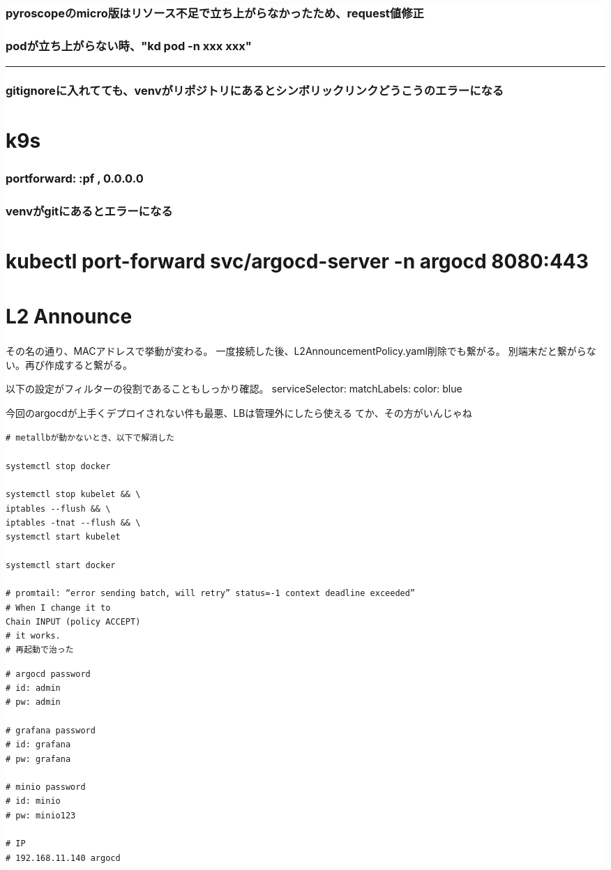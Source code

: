 ### pyroscopeのmicro版はリソース不足で立ち上がらなかったため、request値修正

### podが立ち上がらない時、"kd pod -n xxx xxx"

---
### gitignoreに入れてても、venvがリポジトリにあるとシンボリックリンクどうこうのエラーになる

# k9s
### portforward: :pf , 0.0.0.0
### venvがgitにあるとエラーになる

# kubectl port-forward svc/argocd-server -n argocd 8080:443

# L2 Announce
その名の通り、MACアドレスで挙動が変わる。
一度接続した後、L2AnnouncementPolicy.yaml削除でも繋がる。
別端末だと繋がらない。再び作成すると繋がる。

以下の設定がフィルターの役割であることもしっかり確認。
  serviceSelector:
    matchLabels:
      color: blue

今回のargocdが上手くデプロイされない件も最悪、LBは管理外にしたら使える
てか、その方がいんじゃね

```
# metallbが動かないとき、以下で解消した

systemctl stop docker

systemctl stop kubelet && \
iptables --flush && \
iptables -tnat --flush && \
systemctl start kubelet

systemctl start docker

# promtail: “error sending batch, will retry” status=-1 context deadline exceeded”
# When I change it to
Chain INPUT (policy ACCEPT)
# it works.
# 再起動で治った
```

```
# argocd password
# id: admin
# pw: admin

# grafana password
# id: grafana
# pw: grafana

# minio password
# id: minio
# pw: minio123

# IP
# 192.168.11.140 argocd
```